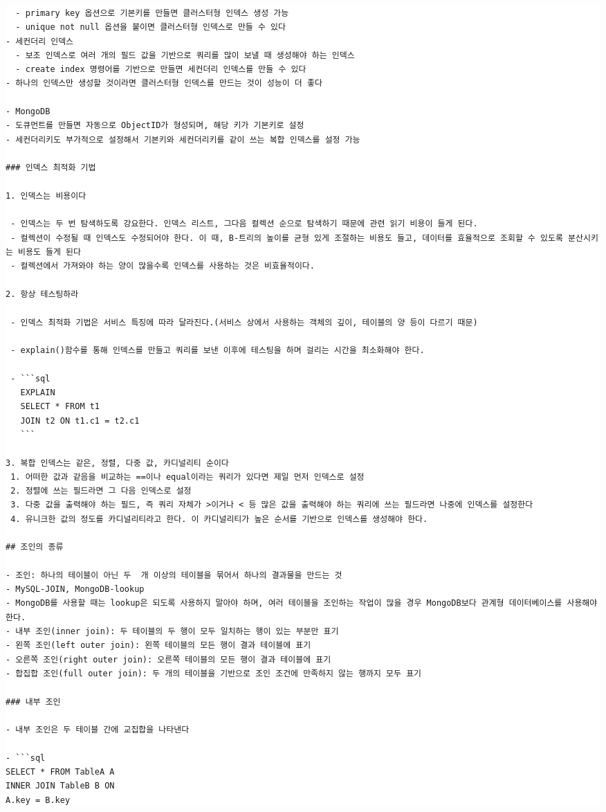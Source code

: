   ```
    - primary key 옵션으로 기본키를 만들면 클러스터형 인덱스 생성 가능
    - unique not null 옵션을 붙이면 클러스터형 인덱스로 만들 수 있다
  - 세컨더리 인덱스
    - 보조 인덱스로 여러 개의 필드 값을 기반으로 쿼리를 많이 보낼 때 생성해야 하는 인덱스
    - create index 명령어를 기반으로 만들면 세컨더리 인덱스를 만들 수 있다
  - 하나의 인덱스만 생성할 것이라면 클러스터형 인덱스를 만드는 것이 성능이 더 좋다

- MongoDB
  - 도큐먼트를 만들면 자동으로 ObjectID가 형성되며, 해당 키가 기본키로 설정
  - 세컨더리키도 부가적으로 설정해서 기본키와 세컨더리키를 같이 쓰는 복합 인덱스를 설정 가능

### 인덱스 최적화 기법

1. 인덱스는 비용이다

   - 인덱스는 두 번 탐색하도록 강요한다. 인덱스 리스트, 그다음 컬렉션 순으로 탐색하기 때문에 관련 읽기 비용이 들게 된다.
   - 컬렉션이 수정될 때 인덱스도 수정되어야 한다. 이 때, B-트리의 높이를 균형 있게 조절하는 비용도 들고, 데이터를 효율적으로 조회할 수 있도록 분산시키는 비용도 들게 된다
   - 컬렉션에서 가져와야 하는 양이 많을수록 인덱스를 사용하는 것은 비효율적이다.

2. 항상 테스팅하라

   - 인덱스 최적화 기법은 서비스 특징에 따라 달라진다.(서비스 상에서 사용하는 객체의 깊이, 테이블의 양 등이 다르기 때문)

   - explain()함수를 통해 인덱스를 만들고 쿼리를 보낸 이후에 테스팅을 하며 걸리는 시간을 최소화해야 한다.

   - ```sql
     EXPLAIN
     SELECT * FROM t1
     JOIN t2 ON t1.c1 = t2.c1
     ```

3. 복합 인덱스는 같은, 정렬, 다중 값, 카디널리티 순이다
   1. 어떠한 값과 같음을 비교하는 ==이나 equal이라는 쿼리가 있다면 제일 먼저 인덱스로 설정
   2. 정렬에 쓰는 필드라면 그 다음 인덱스로 설정
   3. 다중 값을 출력해야 하는 필드, 즉 쿼리 자체가 >이거나 < 등 많은 값을 출력해야 하는 쿼리에 쓰는 필드라면 나중에 인덱스를 설정한다
   4. 유니크한 값의 정도를 카디널리티라고 한다. 이 카디널리티가 높은 순서를 기반으로 인덱스를 생성해야 한다.

## 조인의 종류

- 조인: 하나의 테이블이 아닌 두  개 이상의 테이블을 묶어서 하나의 결과물을 만드는 것
- MySQL-JOIN, MongoDB-lookup
- MongoDB를 사용할 때는 lookup은 되도록 사용하지 말아야 하며, 여러 테이블을 조인하는 작업이 많을 경우 MongoDB보다 관계형 데이터베이스를 사용해야 한다.
- 내부 조인(inner join): 두 테이블의 두 행이 모두 일치하는 행이 있는 부분만 표기
- 왼쪽 조인(left outer join): 왼쪽 테이블의 모든 행이 결과 테이블에 표기
- 오른쪽 조인(right outer join): 오른쪽 테이블의 모든 행이 결과 테이블에 표기
- 합집합 조인(full outer join): 두 개의 테이블을 기반으로 조인 조건에 만족하지 않는 행까지 모두 표기

### 내부 조인

- 내부 조인은 두 테이블 간에 교집합을 나타낸다

- ```sql
  SELECT * FROM TableA A
  INNER JOIN TableB B ON
  A.key = B.key
  ```
